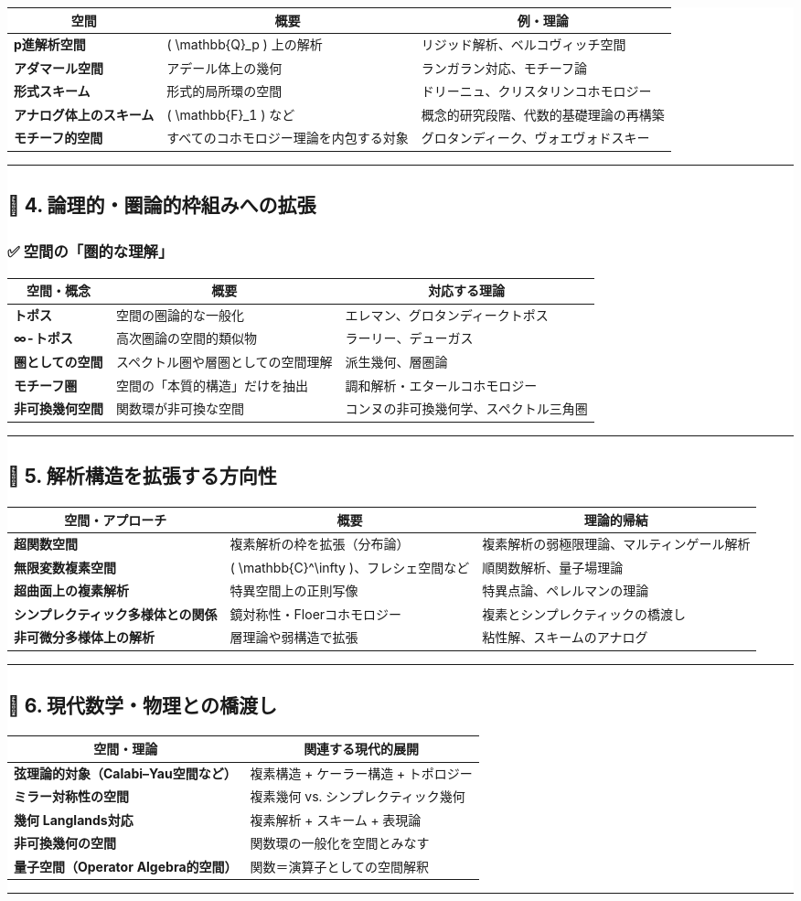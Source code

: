 | 空間 | 概要 | 例・理論 |
|------|------|----------|
| **p進解析空間** | \( \mathbb{Q}_p \) 上の解析 | リジッド解析、ベルコヴィッチ空間 |
| **アダマール空間** | アデール体上の幾何 | ランガラン対応、モチーフ論 |
| **形式スキーム** | 形式的局所環の空間 | ドリーニュ、クリスタリンコホモロジー |
| **アナログ体上のスキーム** | \( \mathbb{F}_1 \) など | 概念的研究段階、代数的基礎理論の再構築 |
| **モチーフ的空間** | すべてのコホモロジー理論を内包する対象 | グロタンディーク、ヴォエヴォドスキー |

---

## 🔷 4. 論理的・圏論的枠組みへの拡張

### ✅ 空間の「圏的な理解」

| 空間・概念 | 概要 | 対応する理論 |
|------------|------|---------------|
| **トポス** | 空間の圏論的な一般化 | エレマン、グロタンディークトポス |
| **∞-トポス** | 高次圏論の空間的類似物 | ラーリー、デューガス |
| **圏としての空間** | スペクトル圏や層圏としての空間理解 | 派生幾何、層圏論 |
| **モチーフ圏** | 空間の「本質的構造」だけを抽出 | 調和解析・エタールコホモロジー |
| **非可換幾何空間** | 関数環が非可換な空間 | コンヌの非可換幾何学、スペクトル三角圏 |

---

## 🔷 5. 解析構造を拡張する方向性

| 空間・アプローチ | 概要 | 理論的帰結 |
|------------------|------|------------|
| **超関数空間** | 複素解析の枠を拡張（分布論） | 複素解析の弱極限理論、マルティンゲール解析 |
| **無限変数複素空間** | \( \mathbb{C}^\infty \)、フレシェ空間など | 順関数解析、量子場理論 |
| **超曲面上の複素解析** | 特異空間上の正則写像 | 特異点論、ペレルマンの理論 |
| **シンプレクティック多様体との関係** | 鏡対称性・Floerコホモロジー | 複素とシンプレクティックの橋渡し |
| **非可微分多様体上の解析** | 層理論や弱構造で拡張 | 粘性解、スキームのアナログ |

---

## 🔷 6. 現代数学・物理との橋渡し

| 空間・理論 | 関連する現代的展開 |
|------------|------------------|
| **弦理論的対象（Calabi–Yau空間など）** | 複素構造 + ケーラー構造 + トポロジー |
| **ミラー対称性の空間** | 複素幾何 vs. シンプレクティック幾何 |
| **幾何 Langlands対応** | 複素解析 + スキーム + 表現論 |
| **非可換幾何の空間** | 関数環の一般化を空間とみなす |
| **量子空間（Operator Algebra的空間）** | 関数＝演算子としての空間解釈 |

---